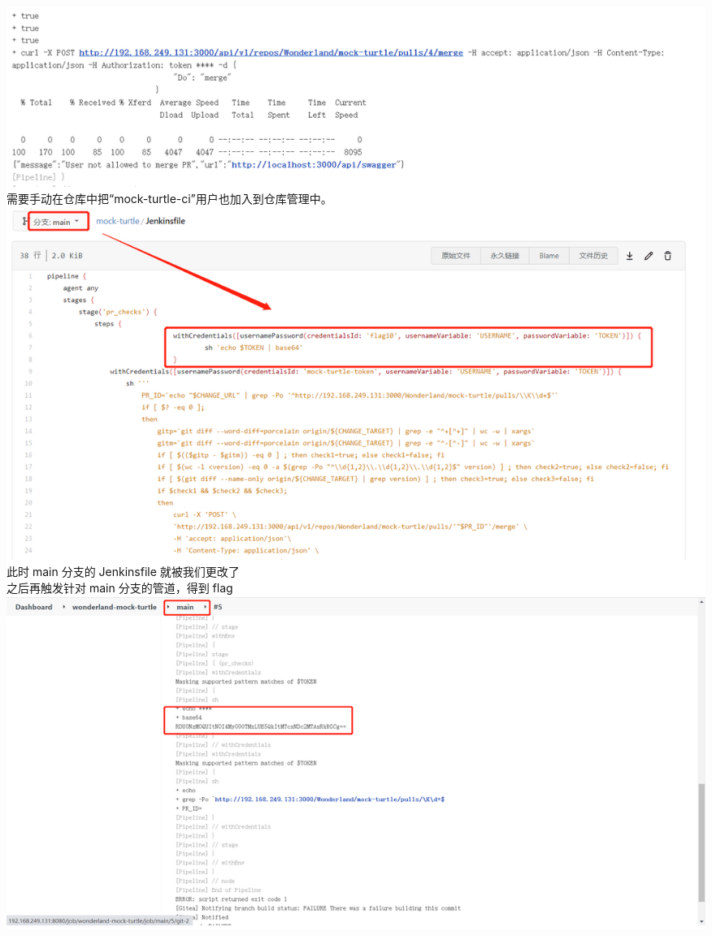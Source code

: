 [![1657081323955.png](assets/1702372834-85d571027246886d3b18ba317080efdb.png)](https://storage.tttang.com/media/attachment/2022/07/06/b8e225af-334c-44a4-baa9-81fb1ac6701f.png)  
需要手动在仓库中把“mock-turtle-ci”用户也加入到仓库管理中。  
[![1657081501572.png](assets/1702372834-4fdc559b45a7f8082d1460641d5868da.png)](https://storage.tttang.com/media/attachment/2022/07/06/d3dd8f60-0cb5-4c5e-84f1-12692769eefd.png)  
此时 main 分支的 Jenkinsfile 就被我们更改了  
之后再触发针对 main 分支的管道，得到 flag  
[![1657081430954.png](assets/1702372834-d59e7fbcfa5df93c38020493300b2896.png)](https://storage.tttang.com/media/attachment/2022/07/06/9c63bb56-9ef6-4201-9111-fda26d19c4db.png)
